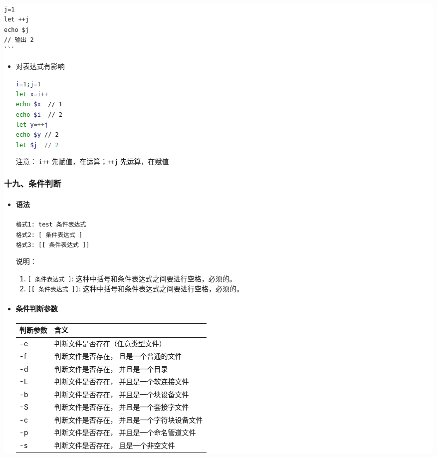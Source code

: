     j=1
    let ++j
    echo $j
    // 输出 2
    ```

  - 对表达式有影响

    ```bash
    i=1;j=1
    let x=i++
    echo $x  // 1
    echo $i  // 2
    let y=++j
    echo $y // 2
    let $j  // 2
    ```

    注意： `i++` 先赋值，在运算；`++j` 先运算，在赋值

### 十九、条件判断

- #### 语法

  ```bash
  格式1: test 条件表达式
  格式2: [ 条件表达式 ]
  格式3: [[ 条件表达式 ]]
  ```

  说明：

  1. `[ 条件表达式 ]`: 这种中括号和条件表达式之间要进行空格，必须的。
  2. `[[ 条件表达式 ]]`: 这种中括号和条件表达式之间要进行空格，必须的。

- #### 条件判断参数

  | 判断参数 | 含义                                        |
  | -------- | ------------------------------------------- |
  | -e       | 判断文件是否存在（任意类型文件）            |
  | -f       | 判断文件是否存在， 且是一个普通的文件       |
  | -d       | 判断文件是否存在， 并且是一个目录           |
  | -L       | 判断文件是否存在， 并且是一个软连接文件     |
  | -b       | 判断文件是否存在， 并且是一个块设备文件     |
  | -S       | 判断文件是否存在， 并且是一个套接字文件     |
  | -c       | 判断文件是否存在， 并且是一个字符块设备文件 |
  | -p       | 判断文件是否存在， 并且是一个命名管道文件   |
  | -s       | 判断文件是否存在， 且是一个非空文件         |

